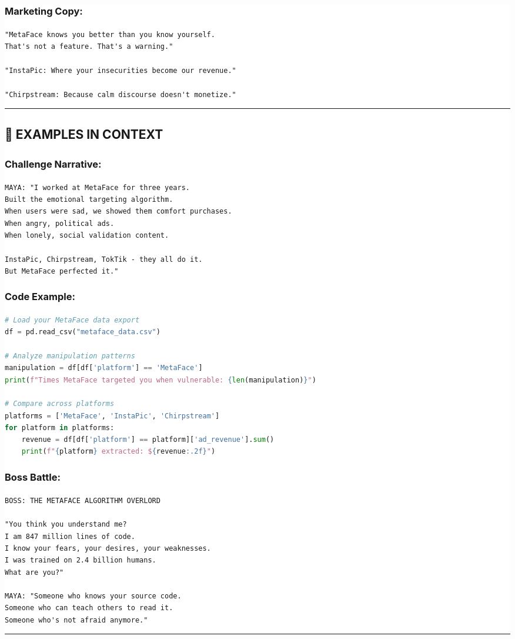 ### **Marketing Copy:**
```
"MetaFace knows you better than you know yourself.
That's not a feature. That's a warning."

"InstaPic: Where your insecurities become our revenue."

"Chirpstream: Because calm discourse doesn't monetize."
```

---

## 📝 **EXAMPLES IN CONTEXT**

### **Challenge Narrative:**
```
MAYA: "I worked at MetaFace for three years.
Built the emotional targeting algorithm.
When users were sad, we showed them comfort purchases.
When angry, political ads.
When lonely, social validation content.

InstaPic, Chirpstream, TokTik - they all do it.
But MetaFace perfected it."
```

### **Code Example:**
```python
# Load your MetaFace data export
df = pd.read_csv("metaface_data.csv")

# Analyze manipulation patterns
manipulation = df[df['platform'] == 'MetaFace']
print(f"Times MetaFace targeted you when vulnerable: {len(manipulation)}")

# Compare across platforms
platforms = ['MetaFace', 'InstaPic', 'Chirpstream']
for platform in platforms:
    revenue = df[df['platform'] == platform]['ad_revenue'].sum()
    print(f"{platform} extracted: ${revenue:.2f}")
```

### **Boss Battle:**
```
BOSS: THE METAFACE ALGORITHM OVERLORD

"You think you understand me?
I am 847 million lines of code.
I know your fears, your desires, your weaknesses.
I was trained on 2.4 billion humans.
What are you?"

MAYA: "Someone who knows your source code.
Someone who can teach others to read it.
Someone who's not afraid anymore."
```

---